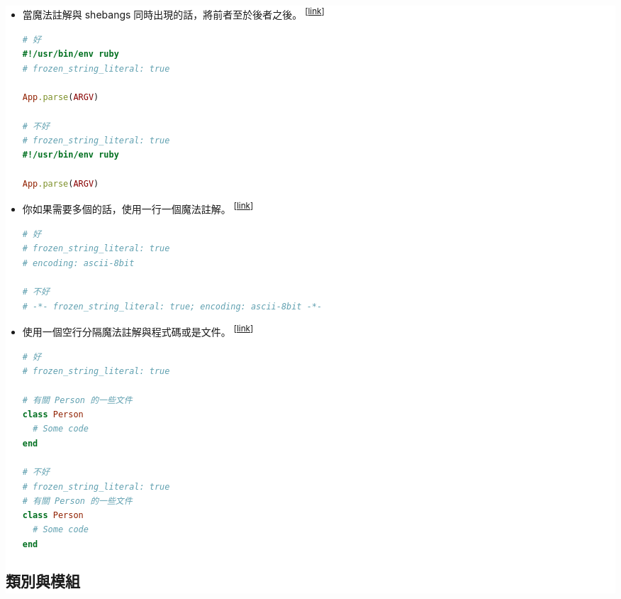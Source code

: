 * <a name="below-shebang"></a>
  當魔法註解與 shebangs 同時出現的話，將前者至於後者之後。
<sup>[[link](#below-shebang)]</sup>

  ```Ruby
  # 好
  #!/usr/bin/env ruby
  # frozen_string_literal: true

  App.parse(ARGV)

  # 不好
  # frozen_string_literal: true
  #!/usr/bin/env ruby

  App.parse(ARGV)
  ```

* <a name="one-magic-comment-per-line"></a>
  你如果需要多個的話，使用一行一個魔法註解。
<sup>[[link](#one-magic-comment-per-line)]</sup>

  ```Ruby
  # 好
  # frozen_string_literal: true
  # encoding: ascii-8bit

  # 不好
  # -*- frozen_string_literal: true; encoding: ascii-8bit -*-
  ```

* <a name="separate-magic-comments-from-code"></a>
  使用一個空行分隔魔法註解與程式碼或是文件。
<sup>[[link](#separate-magic-comments-from-code)]</sup>

  ```Ruby
  # 好
  # frozen_string_literal: true

  # 有關 Person 的一些文件
  class Person
    # Some code
  end

  # 不好
  # frozen_string_literal: true
  # 有關 Person 的一些文件
  class Person
    # Some code
  end
  ```

## 類別與模組
